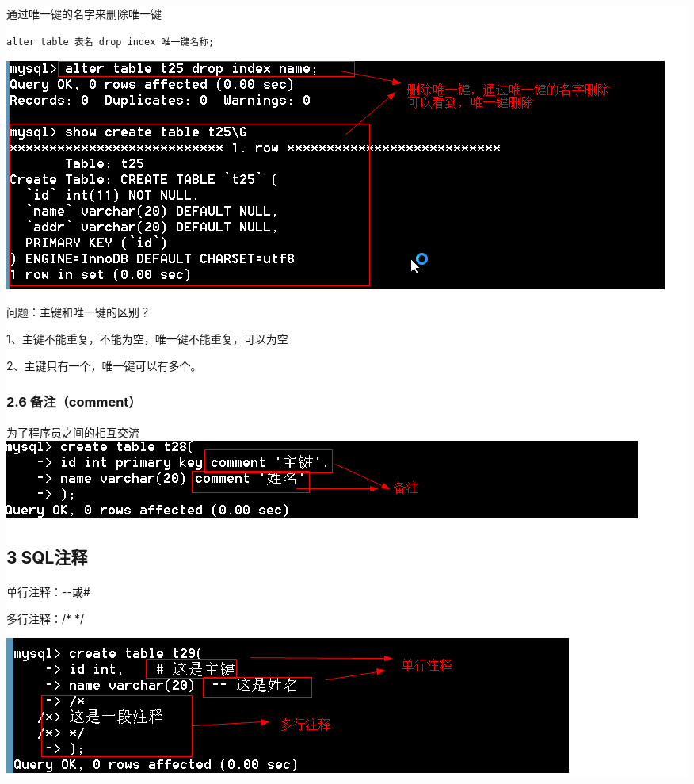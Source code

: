 通过唯一键的名字来删除唯一键

```mysql
alter table 表名 drop index 唯一键名称;
```

 ![1536739081697](images/1536739081697.png)



问题：主键和唯一键的区别？

1、主键不能重复，不能为空，唯一键不能重复，可以为空

2、主键只有一个，唯一键可以有多个。

### 2.6 备注（comment）

为了程序员之间的相互交流  ![1536739540981](images/1536739540981.png)

## 3 SQL注释

单行注释：--或#

多行注释：/*    */

 ![1536739661909](images/1536739661909.png)
